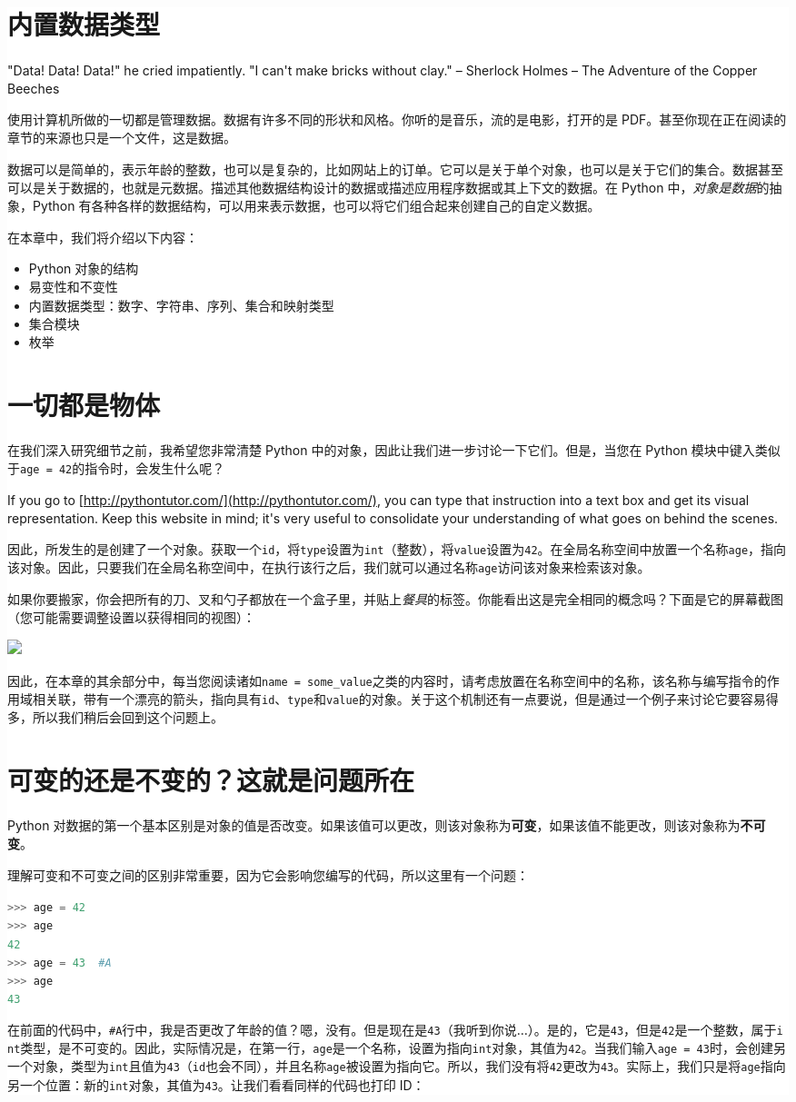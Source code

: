 # 内置数据类型

"Data! Data! Data!" he cried impatiently. "I can't make bricks without clay." – Sherlock Holmes – The Adventure of the Copper Beeches

使用计算机所做的一切都是管理数据。数据有许多不同的形状和风格。你听的是音乐，流的是电影，打开的是 PDF。甚至你现在正在阅读的章节的来源也只是一个文件，这是数据。

数据可以是简单的，表示年龄的整数，也可以是复杂的，比如网站上的订单。它可以是关于单个对象，也可以是关于它们的集合。数据甚至可以是关于数据的，也就是元数据。描述其他数据结构设计的数据或描述应用程序数据或其上下文的数据。在 Python 中，*对象是数据*的抽象，Python 有各种各样的数据结构，可以用来表示数据，也可以将它们组合起来创建自己的自定义数据。

在本章中，我们将介绍以下内容：

*   Python 对象的结构
*   易变性和不变性
*   内置数据类型：数字、字符串、序列、集合和映射类型
*   集合模块
*   枚举

# 一切都是物体

在我们深入研究细节之前，我希望您非常清楚 Python 中的对象，因此让我们进一步讨论一下它们。但是，当您在 Python 模块中键入类似于`age = 42`的指令时，会发生什么呢？

If you go to [http://pythontutor.com/](http://pythontutor.com/), you can type that instruction into a text box and get its visual representation. Keep this website in mind; it's very useful to consolidate your understanding of what goes on behind the scenes.

因此，所发生的是创建了一个对象。获取一个`id`，将`type`设置为`int`（整数），将`value`设置为`42`。在全局名称空间中放置一个名称`age`，指向该对象。因此，只要我们在全局名称空间中，在执行该行之后，我们就可以通过名称`age`访问该对象来检索该对象。

如果你要搬家，你会把所有的刀、叉和勺子都放在一个盒子里，并贴上*餐具*的标签。你能看出这是完全相同的概念吗？下面是它的屏幕截图（您可能需要调整设置以获得相同的视图）：

![](assets/d1fc9375-219c-4c7e-a1fa-76f8e7b8e03b.png)

因此，在本章的其余部分中，每当您阅读诸如`name = some_value`之类的内容时，请考虑放置在名称空间中的名称，该名称与编写指令的作用域相关联，带有一个漂亮的箭头，指向具有`id`、`type`和`value`的对象。关于这个机制还有一点要说，但是通过一个例子来讨论它要容易得多，所以我们稍后会回到这个问题上。

# 可变的还是不变的？这就是问题所在

Python 对数据的第一个基本区别是对象的值是否改变。如果该值可以更改，则该对象称为**可变**，如果该值不能更改，则该对象称为**不可变**。

理解可变和不可变之间的区别非常重要，因为它会影响您编写的代码，所以这里有一个问题：

```py
>>> age = 42
>>> age
42
>>> age = 43  #A
>>> age
43
```

在前面的代码中，`#A`行中，我是否更改了年龄的值？嗯，没有。但是现在是`43`（我听到你说…）。是的，它是`43`，但是`42`是一个整数，属于`int`类型，是不可变的。因此，实际情况是，在第一行，`age`是一个名称，设置为指向`int`对象，其值为`42`。当我们输入`age = 43`时，会创建另一个对象，类型为`int`且值为`43`（`id`也会不同），并且名称`age`被设置为指向它。所以，我们没有将`42`更改为`43`。实际上，我们只是将`age`指向另一个位置：新的`int`对象，其值为`43`。让我们看看同样的代码也打印 ID：

